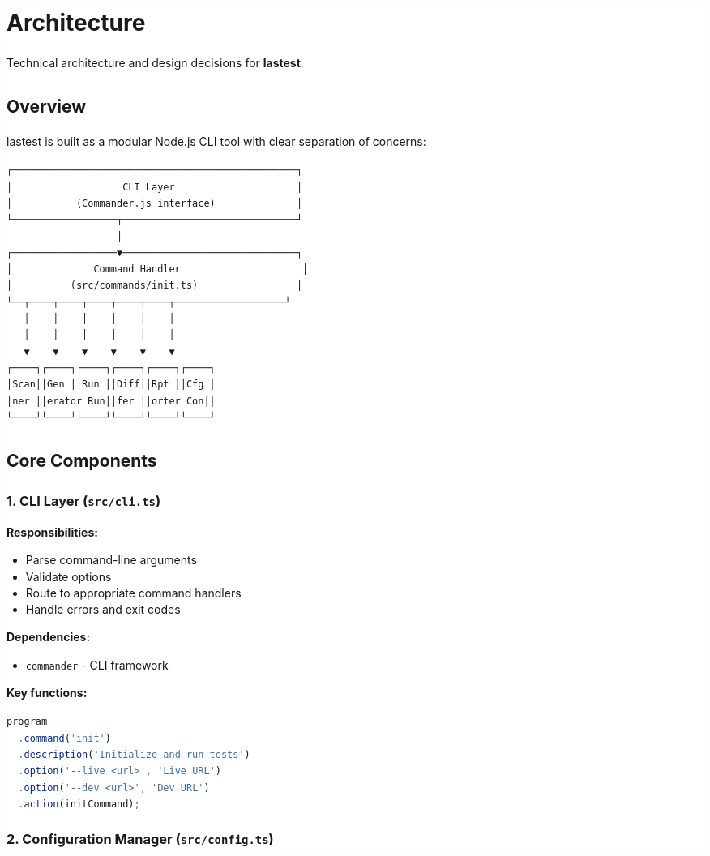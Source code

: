 # Architecture

Technical architecture and design decisions for **lastest**.

## Overview

lastest is built as a modular Node.js CLI tool with clear separation of concerns:

```
┌─────────────────────────────────────────────────┐
│                   CLI Layer                     │
│           (Commander.js interface)              │
└──────────────────┬──────────────────────────────┘
                   │
┌──────────────────▼──────────────────────────────┐
│              Command Handler                     │
│          (src/commands/init.ts)                 │
└──┬────┬────┬────┬────┬────┬───────────────────┘
   │    │    │    │    │    │
   │    │    │    │    │    │
   ▼    ▼    ▼    ▼    ▼    ▼
┌────┐┌────┐┌────┐┌────┐┌────┐┌────┐
│Scan││Gen ││Run ││Diff││Rpt ││Cfg │
│ner ││erator Run││fer ││orter Con││
└────┘└────┘└────┘└────┘└────┘└────┘
```

## Core Components

### 1. CLI Layer (`src/cli.ts`)

**Responsibilities:**
- Parse command-line arguments
- Validate options
- Route to appropriate command handlers
- Handle errors and exit codes

**Dependencies:**
- `commander` - CLI framework

**Key functions:**
```typescript
program
  .command('init')
  .description('Initialize and run tests')
  .option('--live <url>', 'Live URL')
  .option('--dev <url>', 'Dev URL')
  .action(initCommand);
```

### 2. Configuration Manager (`src/config.ts`)
